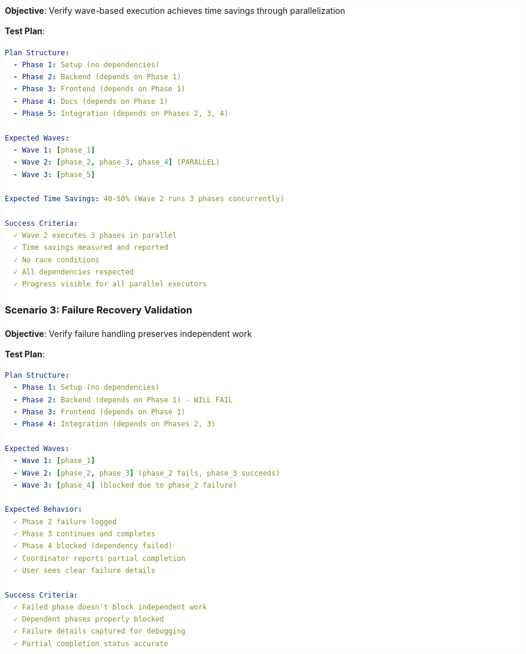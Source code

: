 **Objective**: Verify wave-based execution achieves time savings through parallelization

**Test Plan**:
```yaml
Plan Structure:
  - Phase 1: Setup (no dependencies)
  - Phase 2: Backend (depends on Phase 1)
  - Phase 3: Frontend (depends on Phase 1)
  - Phase 4: Docs (depends on Phase 1)
  - Phase 5: Integration (depends on Phases 2, 3, 4)

Expected Waves:
  - Wave 1: [phase_1]
  - Wave 2: [phase_2, phase_3, phase_4] (PARALLEL)
  - Wave 3: [phase_5]

Expected Time Savings: 40-50% (Wave 2 runs 3 phases concurrently)

Success Criteria:
  ✓ Wave 2 executes 3 phases in parallel
  ✓ Time savings measured and reported
  ✓ No race conditions
  ✓ All dependencies respected
  ✓ Progress visible for all parallel executors
```

### Scenario 3: Failure Recovery Validation

**Objective**: Verify failure handling preserves independent work

**Test Plan**:
```yaml
Plan Structure:
  - Phase 1: Setup (no dependencies)
  - Phase 2: Backend (depends on Phase 1) - WILL FAIL
  - Phase 3: Frontend (depends on Phase 1)
  - Phase 4: Integration (depends on Phases 2, 3)

Expected Waves:
  - Wave 1: [phase_1]
  - Wave 2: [phase_2, phase_3] (phase_2 fails, phase_3 succeeds)
  - Wave 3: [phase_4] (blocked due to phase_2 failure)

Expected Behavior:
  ✓ Phase 2 failure logged
  ✓ Phase 3 continues and completes
  ✓ Phase 4 blocked (dependency failed)
  ✓ Coordinator reports partial completion
  ✓ User sees clear failure details

Success Criteria:
  ✓ Failed phase doesn't block independent work
  ✓ Dependent phases properly blocked
  ✓ Failure details captured for debugging
  ✓ Partial completion status accurate
```
